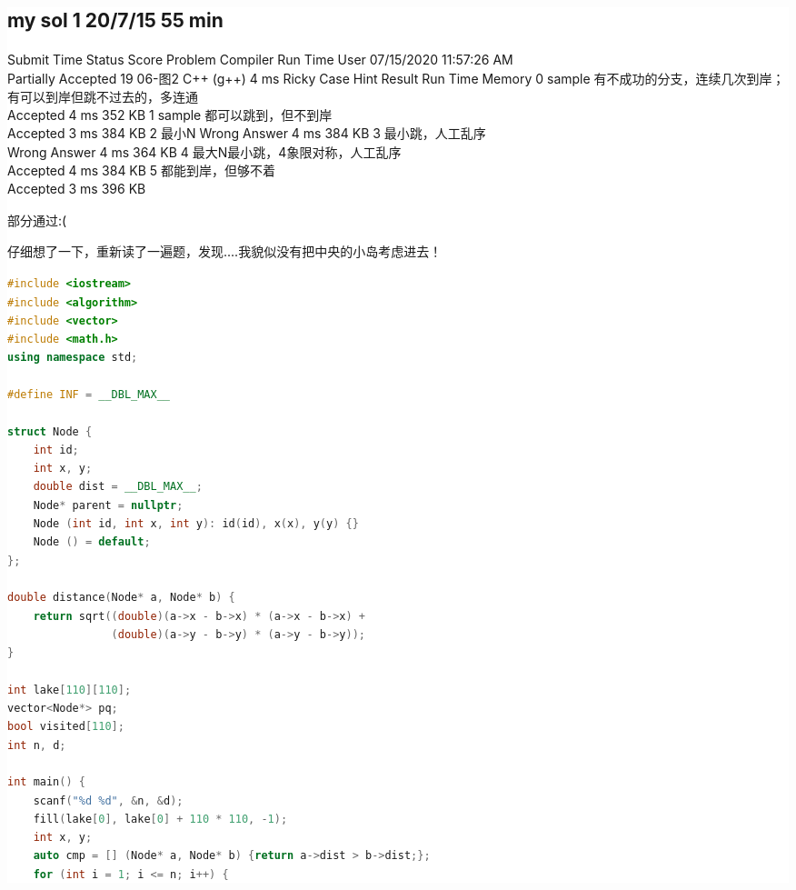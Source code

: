 ## my sol 1     20/7/15     55 min

Submit Time	Status	Score	Problem	Compiler	Run Time	User
07/15/2020 11:57:26 AM	
Partially Accepted
19	06-图2	C++ (g++)	4 ms	Ricky
Case	Hint	Result	Run Time	Memory
0	sample 有不成功的分支，连续几次到岸；有可以到岸但跳不过去的，多连通	
Accepted
4 ms	352 KB
1	sample 都可以跳到，但不到岸	
Accepted
3 ms	384 KB
2	最小N	
Wrong Answer
4 ms	384 KB
3	最小跳，人工乱序	
Wrong Answer
4 ms	364 KB
4	最大N最小跳，4象限对称，人工乱序	
Accepted
4 ms	384 KB
5	都能到岸，但够不着	
Accepted
3 ms	396 KB

部分通过:(

仔细想了一下，重新读了一遍题，发现....我貌似没有把中央的小岛考虑进去！

``` C++
#include <iostream>
#include <algorithm>
#include <vector>
#include <math.h>
using namespace std;

#define INF = __DBL_MAX__

struct Node {
    int id;
    int x, y;
    double dist = __DBL_MAX__;
    Node* parent = nullptr;
    Node (int id, int x, int y): id(id), x(x), y(y) {}
    Node () = default;
};

double distance(Node* a, Node* b) {
    return sqrt((double)(a->x - b->x) * (a->x - b->x) + 
                (double)(a->y - b->y) * (a->y - b->y));
}

int lake[110][110];
vector<Node*> pq;
bool visited[110];
int n, d;

int main() {
    scanf("%d %d", &n, &d);
    fill(lake[0], lake[0] + 110 * 110, -1);
    int x, y;
    auto cmp = [] (Node* a, Node* b) {return a->dist > b->dist;};
    for (int i = 1; i <= n; i++) {
```